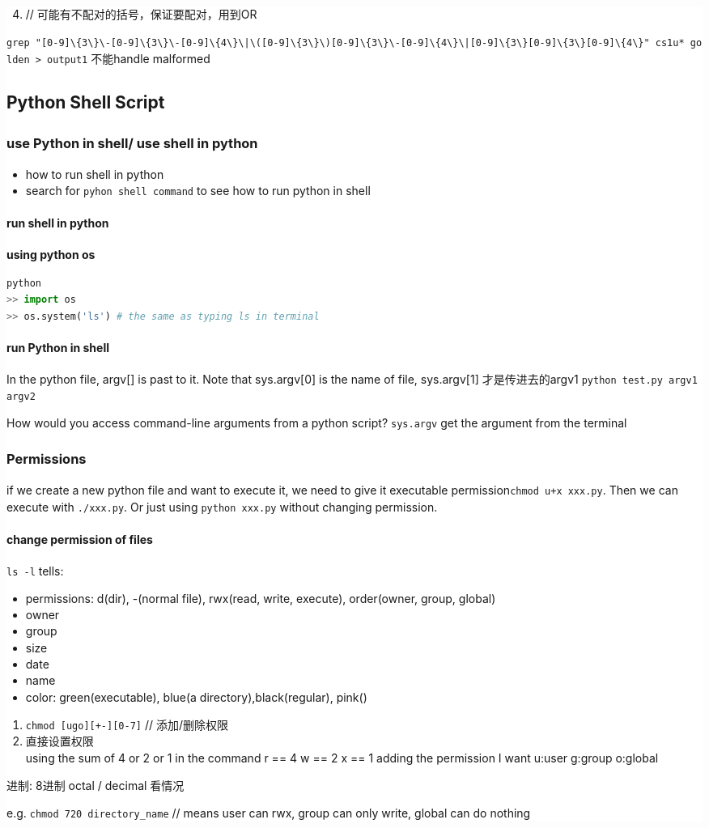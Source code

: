 4. // 可能有不配对的括号，保证要配对，用到OR

``grep "[0-9]\{3\}\-[0-9]\{3\}\-[0-9]\{4\}\|\([0-9]\{3\}\)[0-9]\{3\}\-[0-9]\{4\}\|[0-9]\{3\}[0-9]\{3\}[0-9]\{4\}" cs1u* golden > output1``
不能handle malformed

## Python Shell Script
### use Python in shell/ use shell in python
- how to run shell in python 
- search for ``pyhon shell command`` to see how to run python in shell

#### run shell in python
**using python os**

```python
python
>> import os
>> os.system('ls') # the same as typing ls in terminal
```
#### run Python in shell
In the python file, argv[] is past to it. Note that sys.argv[0] is the name of file, sys.argv[1] 才是传进去的argv1
``python test.py argv1 argv2``

How would you access command-line arguments from a python script?
``sys.argv`` get the argument from the terminal

### Permissions

if we create a new python file and want to execute it, we need to give it executable permission``chmod u+x xxx.py``. Then we can execute with ``./xxx.py``. Or just using ``python xxx.py`` without changing permission. 
#### change permission of files
``ls -l`` tells:
- permissions: d(dir), -(normal file), rwx(read, write, execute), order(owner, group, global)
- owner
- group
- size
- date
- name
- color: green(executable), blue(a directory),black(regular), pink()

1. ``chmod [ugo][+-][0-7]`` // 添加/删除权限
2. 直接设置权限	
using the sum of 4 or 2 or 1 in the command
r == 4 w == 2 x == 1
adding the permission I want 
u:user g:group o:global

进制: 8进制 octal / decimal 看情况

e.g.
``chmod 720 directory_name`` // means user can rwx, group can only write, global can do nothing
